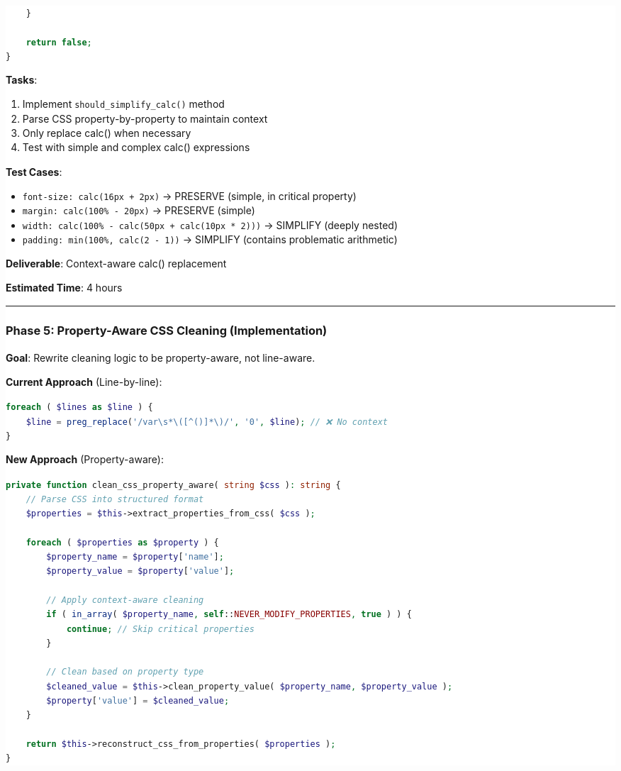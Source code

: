 ```php
    }
    
    return false;
}
```

**Tasks**:
1. Implement `should_simplify_calc()` method
2. Parse CSS property-by-property to maintain context
3. Only replace calc() when necessary
4. Test with simple and complex calc() expressions

**Test Cases**:
- `font-size: calc(16px + 2px)` → PRESERVE (simple, in critical property)
- `margin: calc(100% - 20px)` → PRESERVE (simple)
- `width: calc(100% - calc(50px + calc(10px * 2)))` → SIMPLIFY (deeply nested)
- `padding: min(100%, calc(2 - 1))` → SIMPLIFY (contains problematic arithmetic)

**Deliverable**: Context-aware calc() replacement

**Estimated Time**: 4 hours

---

### Phase 5: Property-Aware CSS Cleaning (Implementation)
**Goal**: Rewrite cleaning logic to be property-aware, not line-aware.

**Current Approach** (Line-by-line):
```php
foreach ( $lines as $line ) {
    $line = preg_replace('/var\s*\([^()]*\)/', '0', $line); // ❌ No context
}
```

**New Approach** (Property-aware):
```php
private function clean_css_property_aware( string $css ): string {
    // Parse CSS into structured format
    $properties = $this->extract_properties_from_css( $css );
    
    foreach ( $properties as $property ) {
        $property_name = $property['name'];
        $property_value = $property['value'];
        
        // Apply context-aware cleaning
        if ( in_array( $property_name, self::NEVER_MODIFY_PROPERTIES, true ) ) {
            continue; // Skip critical properties
        }
        
        // Clean based on property type
        $cleaned_value = $this->clean_property_value( $property_name, $property_value );
        $property['value'] = $cleaned_value;
    }
    
    return $this->reconstruct_css_from_properties( $properties );
}
```
